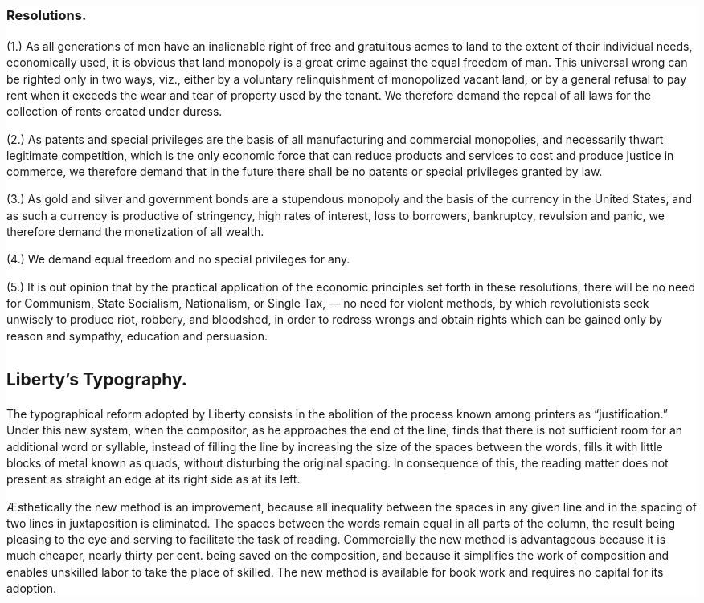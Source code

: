 ### Resolutions.

(1.) As all generations of men have an inalienable right of free and gratuitous acmes to land to the extent of their individual needs, economically used, it is obvious that land monopoly is a great crime against the equal freedom of man. This universal wrong can be righted only in two ways, viz., either by a voluntary relinquishment of monopolized vacant land, or by a general refusal to pay rent when it exceeds the wear and tear of property used by the tenant. We therefore demand the repeal of all laws for the collection of rents created under duress.

(2.) As patents and special privileges are the basis of all manufacturing and commercial monopolies, and necessarily thwart legitimate competition, which is the only economic force that can reduce products and services to cost and produce justice in commerce, we therefore demand that in the future there shall be no patents or special privileges granted by law.

(3.) As gold and silver and government bonds are a stupendous monopoly and the basis of the currency in the United States, and as such a currency is productive of stringency, high rates of interest, loss to borrowers, bankruptcy, revulsion and panic, we therefore demand the monetization of all wealth.

(4.) We demand equal freedom and no special privileges for any.

(5.) It is out opinion that by the practical application of the economic principles set forth in these resolutions, there will be no need for Communism, State Socialism, Nationalism, or Single Tax, — no need for violent methods, by which revolutionists seek unwisely to produce riot, robbery, and bloodshed, in order to redress wrongs and obtain rights which can be gained only by reason and sympathy, education and persuasion.

## Liberty’s Typography.

The typographical reform adopted by Liberty consists in the abolition of the process known among printers as “justification.” Under this new system, when the compositor, as he approaches the end of the line, finds that there is not sufficient room for an additional word or syllable, instead of filling the line by increasing the size of the spaces between the words, fills it with little blocks of metal known as quads, without disturbing the original spacing. In consequence of this, the reading matter does not present as straight an edge at its right side as at its left.

Æsthetically the new method is an improvement, because all inequality between the spaces in any given line and in the spacing of two lines in juxtaposition is eliminated. The spaces between the words remain equal in all parts of the column, the result being pleasing to the eye and serving to facilitate the task of reading. Commercially the new method is advantageous because it is much cheaper, nearly thirty per cent. being saved on the composition, and because it simplifies the work of composition and enables unskilled labor to take the place of skilled. The new method is available for book work and requires no capital for its adoption.

